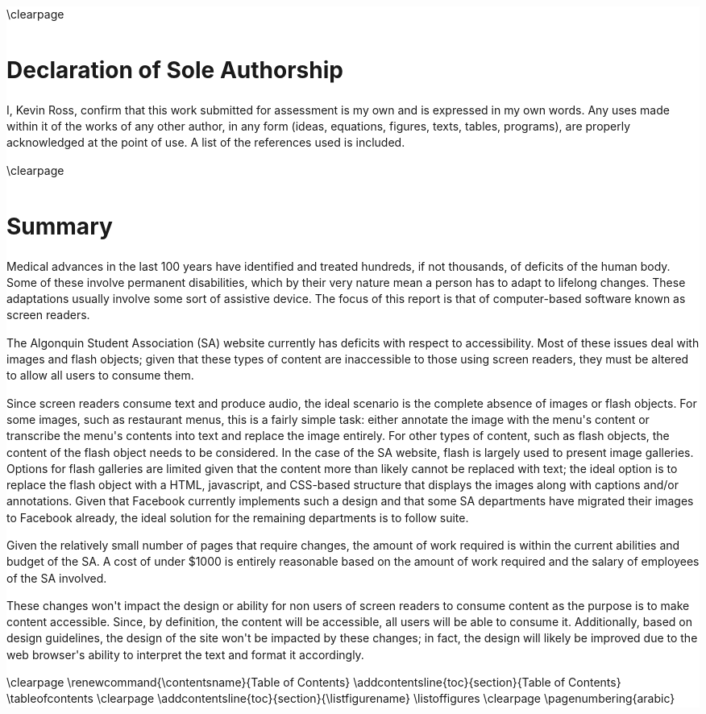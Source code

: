 \clearpage

# Declaration of Sole Authorship
I, Kevin Ross, confirm that this work submitted for assessment is my own and is expressed in my own words. Any uses made within it of the works of any other author, in any form (ideas, equations, figures, texts, tables, programs), are properly acknowledged at the point of use. A list of the references used is included.

\clearpage

# Summary
Medical advances in the last 100 years have identified and treated hundreds, if not thousands, of deficits of the human body.  Some of these involve permanent disabilities, which by their very nature mean a person has to adapt to lifelong changes.  These adaptations usually involve some sort of assistive device.  The focus of this report is that of computer-based software known as screen readers.

The Algonquin Student Association (SA) website currently has deficits with respect to accessibility.  Most of these issues deal with images and flash objects; given that these types of content are inaccessible to those using screen readers, they must be altered to allow all users to consume them.

Since screen readers consume text and produce audio, the ideal scenario is the complete absence of images or flash objects.  For some images, such as restaurant menus, this is a fairly simple task: either annotate the image with the menu's content or transcribe the menu's contents into text and replace the image entirely.  For other types of content, such as flash objects, the content of the flash object needs to be considered.  In the case of the SA website, flash is largely used to present image galleries.  Options for flash galleries are limited given that the content more than likely cannot be replaced with text; the ideal option is to replace the flash object with a HTML, javascript, and CSS-based structure that displays the images along with captions and/or annotations.  Given that Facebook currently implements such a design and that some SA departments have migrated their images to Facebook already, the ideal solution for the remaining departments is to follow suite.

Given the relatively small number of pages that require changes, the amount of work required is within the current abilities and budget of the SA.  A cost of under $1000 is entirely reasonable based on the amount of work required and the salary of employees of the SA involved.

These changes won't impact the design or ability for non users of screen readers to consume content as the purpose is to make content accessible.  Since, by definition, the content will be accessible, all users will be able to consume it.  Additionally, based on design guidelines, the design of the site won't be impacted by these changes; in fact, the design will likely be improved due to the web browser's ability to interpret the text and format it accordingly.


\clearpage
\renewcommand{\contentsname}{Table of Contents}
\addcontentsline{toc}{section}{Table of Contents}
\tableofcontents
\clearpage
\addcontentsline{toc}{section}{\listfigurename}
\listoffigures
\clearpage
\pagenumbering{arabic}
